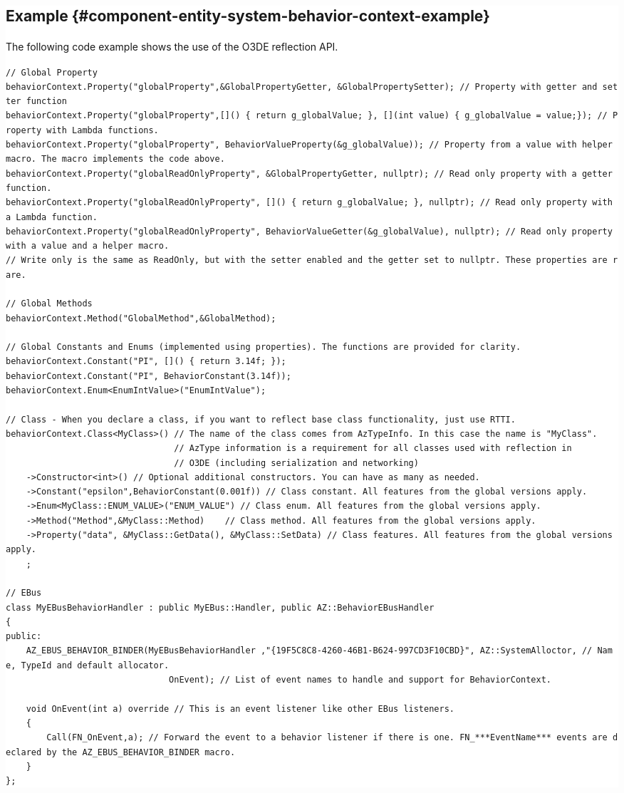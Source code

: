 ## Example {#component-entity-system-behavior-context-example}

The following code example shows the use of the O3DE reflection API\.

```
// Global Property
behaviorContext.Property("globalProperty",&GlobalPropertyGetter, &GlobalPropertySetter); // Property with getter and setter function
behaviorContext.Property("globalProperty",[]() { return g_globalValue; }, [](int value) { g_globalValue = value;}); // Property with Lambda functions.
behaviorContext.Property("globalProperty", BehaviorValueProperty(&g_globalValue)); // Property from a value with helper macro. The macro implements the code above.
behaviorContext.Property("globalReadOnlyProperty", &GlobalPropertyGetter, nullptr); // Read only property with a getter function.
behaviorContext.Property("globalReadOnlyProperty", []() { return g_globalValue; }, nullptr); // Read only property with a Lambda function.
behaviorContext.Property("globalReadOnlyProperty", BehaviorValueGetter(&g_globalValue), nullptr); // Read only property with a value and a helper macro.
// Write only is the same as ReadOnly, but with the setter enabled and the getter set to nullptr. These properties are rare.

// Global Methods
behaviorContext.Method("GlobalMethod",&GlobalMethod);

// Global Constants and Enums (implemented using properties). The functions are provided for clarity.
behaviorContext.Constant("PI", []() { return 3.14f; });
behaviorContext.Constant("PI", BehaviorConstant(3.14f));
behaviorContext.Enum<EnumIntValue>("EnumIntValue");

// Class - When you declare a class, if you want to reflect base class functionality, just use RTTI.
behaviorContext.Class<MyClass>() // The name of the class comes from AzTypeInfo. In this case the name is "MyClass".
                                 // AzType information is a requirement for all classes used with reflection in
                                 // O3DE (including serialization and networking)
    ->Constructor<int>() // Optional additional constructors. You can have as many as needed.
    ->Constant("epsilon",BehaviorConstant(0.001f)) // Class constant. All features from the global versions apply.
    ->Enum<MyClass::ENUM_VALUE>("ENUM_VALUE") // Class enum. All features from the global versions apply.
    ->Method("Method",&MyClass::Method)    // Class method. All features from the global versions apply.
    ->Property("data", &MyClass::GetData(), &MyClass::SetData) // Class features. All features from the global versions apply.
    ;

// EBus
class MyEBusBehaviorHandler : public MyEBus::Handler, public AZ::BehaviorEBusHandler
{
public:
    AZ_EBUS_BEHAVIOR_BINDER(MyEBusBehaviorHandler ,"{19F5C8C8-4260-46B1-B624-997CD3F10CBD}", AZ::SystemAlloctor, // Name, TypeId and default allocator.
                                OnEvent); // List of event names to handle and support for BehaviorContext.

    void OnEvent(int a) override // This is an event listener like other EBus listeners.
    {
        Call(FN_OnEvent,a); // Forward the event to a behavior listener if there is one. FN_***EventName*** events are declared by the AZ_EBUS_BEHAVIOR_BINDER macro.
    }
};
```